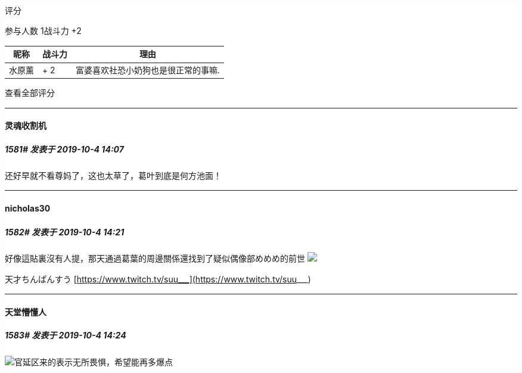 评分





 参与人数 1战斗力 +2

|昵称|战斗力|理由|
|----|---|---|
| 水原薰| + 2|富婆喜欢社恐小奶狗也是很正常的事嘛.|



查看全部评分






-----

####  灵魂收割机  
##### 1581#       发表于 2019-10-4 14:07




还好早就不看尊妈了，这也太草了，葛叶到底是何方池面！







-----

####  nicholas30  
##### 1582#       发表于 2019-10-4 14:21




好像這貼裏沒有人提，那天通過葛葉的周邊關係還找到了疑似偶像部めめめ的前世
<img src="https://static.saraba1st.com/image/smiley/face2017/065.png" referrerpolicy="no-referrer">


天才ちんぱんすう
[https://www.twitch.tv/suu___](https://www.twitch.tv/suu___)







-----

####  天堂懵懂人  
##### 1583#       发表于 2019-10-4 14:24



<img src="https://static.saraba1st.com/image/smiley/face2017/030.png" referrerpolicy="no-referrer">官延区来的表示无所畏惧，希望能再多爆点
